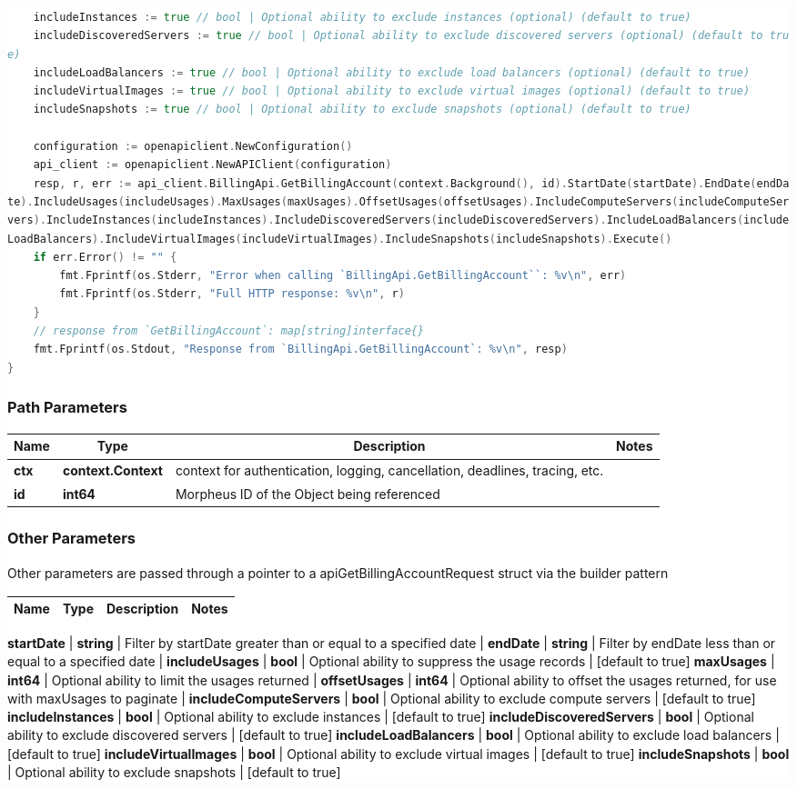 ```go
    includeInstances := true // bool | Optional ability to exclude instances (optional) (default to true)
    includeDiscoveredServers := true // bool | Optional ability to exclude discovered servers (optional) (default to true)
    includeLoadBalancers := true // bool | Optional ability to exclude load balancers (optional) (default to true)
    includeVirtualImages := true // bool | Optional ability to exclude virtual images (optional) (default to true)
    includeSnapshots := true // bool | Optional ability to exclude snapshots (optional) (default to true)

    configuration := openapiclient.NewConfiguration()
    api_client := openapiclient.NewAPIClient(configuration)
    resp, r, err := api_client.BillingApi.GetBillingAccount(context.Background(), id).StartDate(startDate).EndDate(endDate).IncludeUsages(includeUsages).MaxUsages(maxUsages).OffsetUsages(offsetUsages).IncludeComputeServers(includeComputeServers).IncludeInstances(includeInstances).IncludeDiscoveredServers(includeDiscoveredServers).IncludeLoadBalancers(includeLoadBalancers).IncludeVirtualImages(includeVirtualImages).IncludeSnapshots(includeSnapshots).Execute()
    if err.Error() != "" {
        fmt.Fprintf(os.Stderr, "Error when calling `BillingApi.GetBillingAccount``: %v\n", err)
        fmt.Fprintf(os.Stderr, "Full HTTP response: %v\n", r)
    }
    // response from `GetBillingAccount`: map[string]interface{}
    fmt.Fprintf(os.Stdout, "Response from `BillingApi.GetBillingAccount`: %v\n", resp)
}
```

### Path Parameters


Name | Type | Description  | Notes
------------- | ------------- | ------------- | -------------
**ctx** | **context.Context** | context for authentication, logging, cancellation, deadlines, tracing, etc.
**id** | **int64** | Morpheus ID of the Object being referenced | 

### Other Parameters

Other parameters are passed through a pointer to a apiGetBillingAccountRequest struct via the builder pattern


Name | Type | Description  | Notes
------------- | ------------- | ------------- | -------------

 **startDate** | **string** | Filter by startDate greater than or equal to a specified date | 
 **endDate** | **string** | Filter by endDate less than or equal to a specified date | 
 **includeUsages** | **bool** | Optional ability to suppress the usage records | [default to true]
 **maxUsages** | **int64** | Optional ability to limit the usages returned | 
 **offsetUsages** | **int64** | Optional ability to offset the usages returned, for use with maxUsages to paginate | 
 **includeComputeServers** | **bool** | Optional ability to exclude compute servers | [default to true]
 **includeInstances** | **bool** | Optional ability to exclude instances | [default to true]
 **includeDiscoveredServers** | **bool** | Optional ability to exclude discovered servers | [default to true]
 **includeLoadBalancers** | **bool** | Optional ability to exclude load balancers | [default to true]
 **includeVirtualImages** | **bool** | Optional ability to exclude virtual images | [default to true]
 **includeSnapshots** | **bool** | Optional ability to exclude snapshots | [default to true]
